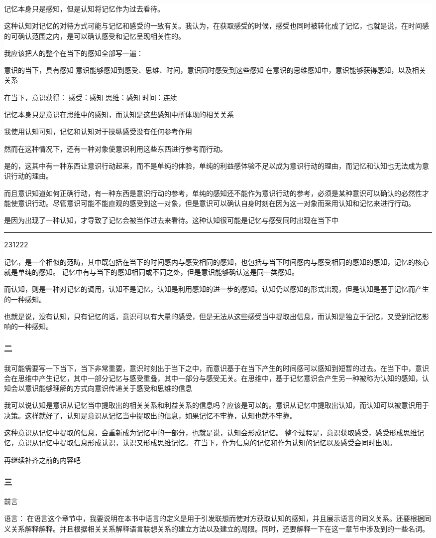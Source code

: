 记忆本身只是感知，但是认知将记忆作为过去看待。

这种认知对记忆的对待方式可能与记忆和感受的一致有关。我认为，在获取感受的时候，感受也同时被转化成了记忆，也就是说，在时间感的可确认范围之内，是可以确认感受和记忆呈现相关性的。

我应该把人的整个在当下的感知全部写一遍：

意识的当下，具有感知
意识能够感知到感受、思维、时间，意识同时感受到这些感知
在意识的思维感知中，意识能够获得感知，以及相关关系

在当下，意识获得：
感受：感知
思维：感知
时间：连续

记忆本身只是意识在思维中的感知，而认知是这些感知中所体现的相关关系

我使用认知可知，记忆和认知对于操纵感受没有任何参考作用

然而在这种情况下，还有一种对象使意识利用这些东西进行参考而行动。



是的，这其中有一种东西让意识行动起来，而不是单纯的体验，单纯的利益感体验不足以成为意识行动的理由，而记忆和认知也无法成为意识行动的理由。

而且意识知道如何正确行动，有一种东西是意识行动的参考，单纯的感知还不能作为意识行动的参考，必须是某种意识可以确认的必然性才能使意识行动。尽管意识可能不能直观的感受到这一对象，但是意识可以确认自身时刻在因为这一对象而采用认知和记忆来进行行动。

是因为出现了一种认知，才导致了记忆会被当作过去来看待。这种认知很可能是记忆与感受同时出现在当下中

---

231222

记忆，是一个相似的范畴，其中既包括在当下的时间感内与感受相同的感知，也包括与当下时间感内与感受相同的感知的感知，记忆的核心就是单纯的感知。
记忆中有与当下的感知相同或不同之处，但是意识能够确认这是同一类感知。

而认知，则是一种对记忆的调用，认知不是记忆，认知是利用感知的进一步的感知。认知仍以感知的形式出现，但是认知是基于记忆而产生的一种感知。

也就是说，没有认知，只有记忆的话，意识可以有大量的感受，但是无法从这些感受当中提取出信息，而认知是独立于记忆，又受到记忆影响的一种感知。

### 二

我可能需要写一下当下，当下非常重要，意识时刻出于当下之中，而意识基于在当下产生的时间感可以感知到短暂的过去。在当下中，意识会在思维中产生记忆，其中一部分记忆与感受重叠，其中一部分与感受无关。在思维中，基于记忆意识会产生另一种被称为认知的感知，认知会以意识能够理解的方式向意识传递关于感受和思维的信息

我可以说认知是意识从记忆当中提取出的相关关系和利益关系的信息吗？应该是可以的。意识从记忆中提取出认知，而认知可以被意识用于决策。这样就好了，认知是意识从记忆当中提取出的信息，如果记忆不牢靠，认知也就不牢靠。

这种意识从记忆中提取的信息，会重新成为记忆中的一部分，也就是说，认知会形成记忆。
整个过程是，意识获取感受，感受形成思维记忆，意识从记忆中提取信息形成认识，认识又形成思维记忆。
在当下，作为信息的记忆和作为认知的记忆以及感受会同时出现。

再继续补齐之前的内容吧

### 三

前言

语言：
在语言这个章节中，我要说明在本书中语言的定义是用于引发联想而使对方获取认知的感知，并且展示语言的同义关系。还要根据同义关系解释解释。并且根据相关关系解释语言联想关系的建立方法以及建立的局限。同时，还要解释一下在这一章节中涉及到的一些名词。
